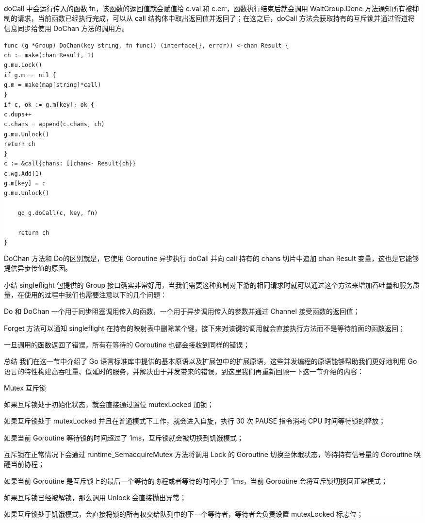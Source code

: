 doCall 中会运行传入的函数 fn，该函数的返回值就会赋值给 c.val 和 c.err，函数执行结束后就会调用 WaitGroup.Done 方法通知所有被抑制的请求，当前函数已经执行完成，可以从 call 结构体中取出返回值并返回了；在这之后，doCall 方法会获取持有的互斥锁并通过管道将信息同步给使用 DoChan 方法的调用方。

```
func (g *Group) DoChan(key string, fn func() (interface{}, error)) <-chan Result {
ch := make(chan Result, 1)
g.mu.Lock()
if g.m == nil {
g.m = make(map[string]*call)
}
if c, ok := g.m[key]; ok {
c.dups++
c.chans = append(c.chans, ch)
g.mu.Unlock()
return ch
}
c := &call{chans: []chan<- Result{ch}}
c.wg.Add(1)
g.m[key] = c
g.mu.Unlock()

    go g.doCall(c, key, fn)

    return ch
}
```

DoChan 方法和 Do的区别就是，它使用 Goroutine 异步执行 doCall 并向 call 持有的 chans 切片中追加 chan Result 变量，这也是它能够提供异步传值的原因。

小结
singleflight 包提供的 Group 接口确实非常好用，当我们需要这种抑制对下游的相同请求时就可以通过这个方法来增加吞吐量和服务质量，在使用的过程中我们也需要注意以下的几个问题：

Do 和 DoChan 一个用于同步阻塞调用传入的函数，一个用于异步调用传入的参数并通过 Channel 接受函数的返回值；

Forget 方法可以通知 singleflight 在持有的映射表中删除某个键，接下来对该键的调用就会直接执行方法而不是等待前面的函数返回；

一旦调用的函数返回了错误，所有在等待的 Goroutine 也都会接收到同样的错误；

总结
我们在这一节中介绍了 Go 语言标准库中提供的基本原语以及扩展包中的扩展原语，这些并发编程的原语能够帮助我们更好地利用 Go 语言的特性构建高吞吐量、低延时的服务，并解决由于并发带来的错误，到这里我们再重新回顾一下这一节介绍的内容：

Mutex 互斥锁

如果互斥锁处于初始化状态，就会直接通过置位 mutexLocked 加锁；

如果互斥锁处于 mutexLocked 并且在普通模式下工作，就会进入自旋，执行 30 次 PAUSE 指令消耗 CPU 时间等待锁的释放；

如果当前 Goroutine 等待锁的时间超过了 1ms，互斥锁就会被切换到饥饿模式；

互斥锁在正常情况下会通过 runtime_SemacquireMutex 方法将调用 Lock 的 Goroutine 切换至休眠状态，等待持有信号量的 Goroutine 唤醒当前协程；

如果当前 Goroutine 是互斥锁上的最后一个等待的协程或者等待的时间小于 1ms，当前 Goroutine 会将互斥锁切换回正常模式；

如果互斥锁已经被解锁，那么调用 Unlock 会直接抛出异常；

如果互斥锁处于饥饿模式，会直接将锁的所有权交给队列中的下一个等待者，等待者会负责设置 mutexLocked 标志位；
